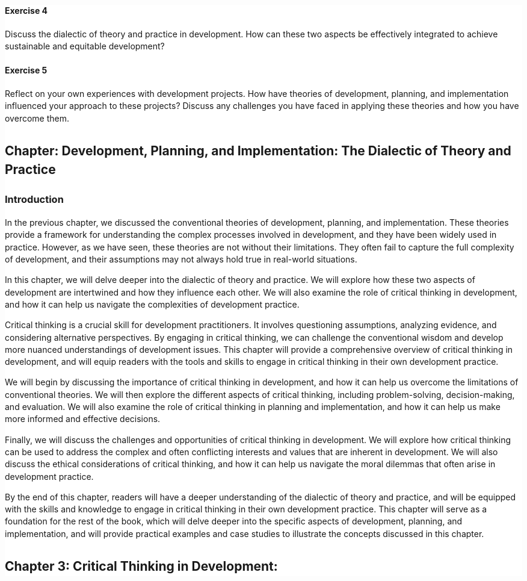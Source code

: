 #### Exercise 4
Discuss the dialectic of theory and practice in development. How can these two aspects be effectively integrated to achieve sustainable and equitable development?

#### Exercise 5
Reflect on your own experiences with development projects. How have theories of development, planning, and implementation influenced your approach to these projects? Discuss any challenges you have faced in applying these theories and how you have overcome them.


## Chapter: Development, Planning, and Implementation: The Dialectic of Theory and Practice

### Introduction

In the previous chapter, we discussed the conventional theories of development, planning, and implementation. These theories provide a framework for understanding the complex processes involved in development, and they have been widely used in practice. However, as we have seen, these theories are not without their limitations. They often fail to capture the full complexity of development, and their assumptions may not always hold true in real-world situations.

In this chapter, we will delve deeper into the dialectic of theory and practice. We will explore how these two aspects of development are intertwined and how they influence each other. We will also examine the role of critical thinking in development, and how it can help us navigate the complexities of development practice.

Critical thinking is a crucial skill for development practitioners. It involves questioning assumptions, analyzing evidence, and considering alternative perspectives. By engaging in critical thinking, we can challenge the conventional wisdom and develop more nuanced understandings of development issues. This chapter will provide a comprehensive overview of critical thinking in development, and will equip readers with the tools and skills to engage in critical thinking in their own development practice.

We will begin by discussing the importance of critical thinking in development, and how it can help us overcome the limitations of conventional theories. We will then explore the different aspects of critical thinking, including problem-solving, decision-making, and evaluation. We will also examine the role of critical thinking in planning and implementation, and how it can help us make more informed and effective decisions.

Finally, we will discuss the challenges and opportunities of critical thinking in development. We will explore how critical thinking can be used to address the complex and often conflicting interests and values that are inherent in development. We will also discuss the ethical considerations of critical thinking, and how it can help us navigate the moral dilemmas that often arise in development practice.

By the end of this chapter, readers will have a deeper understanding of the dialectic of theory and practice, and will be equipped with the skills and knowledge to engage in critical thinking in their own development practice. This chapter will serve as a foundation for the rest of the book, which will delve deeper into the specific aspects of development, planning, and implementation, and will provide practical examples and case studies to illustrate the concepts discussed in this chapter. 


## Chapter 3: Critical Thinking in Development:
